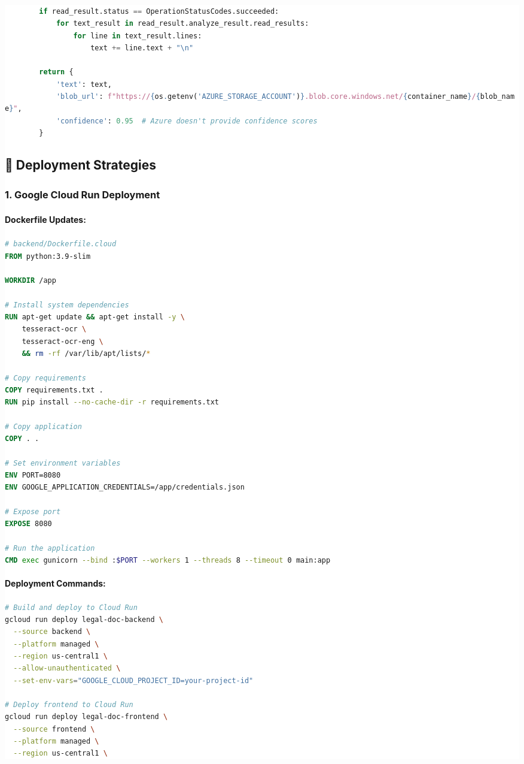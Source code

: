 ```python
        if read_result.status == OperationStatusCodes.succeeded:
            for text_result in read_result.analyze_result.read_results:
                for line in text_result.lines:
                    text += line.text + "\n"
        
        return {
            'text': text,
            'blob_url': f"https://{os.getenv('AZURE_STORAGE_ACCOUNT')}.blob.core.windows.net/{container_name}/{blob_name}",
            'confidence': 0.95  # Azure doesn't provide confidence scores
        }
```

## 🚀 Deployment Strategies

### 1. **Google Cloud Run Deployment**

#### Dockerfile Updates:
```dockerfile
# backend/Dockerfile.cloud
FROM python:3.9-slim

WORKDIR /app

# Install system dependencies
RUN apt-get update && apt-get install -y \
    tesseract-ocr \
    tesseract-ocr-eng \
    && rm -rf /var/lib/apt/lists/*

# Copy requirements
COPY requirements.txt .
RUN pip install --no-cache-dir -r requirements.txt

# Copy application
COPY . .

# Set environment variables
ENV PORT=8080
ENV GOOGLE_APPLICATION_CREDENTIALS=/app/credentials.json

# Expose port
EXPOSE 8080

# Run the application
CMD exec gunicorn --bind :$PORT --workers 1 --threads 8 --timeout 0 main:app
```

#### Deployment Commands:
```bash
# Build and deploy to Cloud Run
gcloud run deploy legal-doc-backend \
  --source backend \
  --platform managed \
  --region us-central1 \
  --allow-unauthenticated \
  --set-env-vars="GOOGLE_CLOUD_PROJECT_ID=your-project-id"

# Deploy frontend to Cloud Run
gcloud run deploy legal-doc-frontend \
  --source frontend \
  --platform managed \
  --region us-central1 \
```